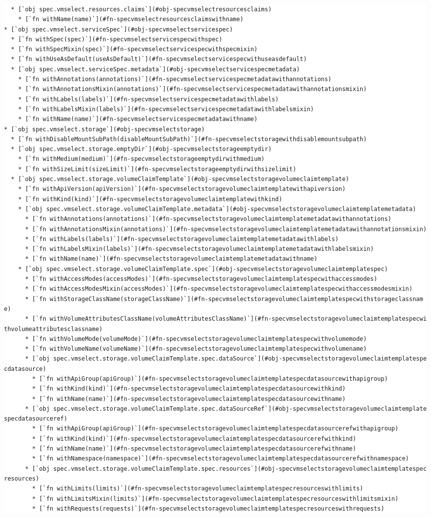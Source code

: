       * [`obj spec.vmselect.resources.claims`](#obj-specvmselectresourcesclaims)
        * [`fn withName(name)`](#fn-specvmselectresourcesclaimswithname)
    * [`obj spec.vmselect.serviceSpec`](#obj-specvmselectservicespec)
      * [`fn withSpec(spec)`](#fn-specvmselectservicespecwithspec)
      * [`fn withSpecMixin(spec)`](#fn-specvmselectservicespecwithspecmixin)
      * [`fn withUseAsDefault(useAsDefault)`](#fn-specvmselectservicespecwithuseasdefault)
      * [`obj spec.vmselect.serviceSpec.metadata`](#obj-specvmselectservicespecmetadata)
        * [`fn withAnnotations(annotations)`](#fn-specvmselectservicespecmetadatawithannotations)
        * [`fn withAnnotationsMixin(annotations)`](#fn-specvmselectservicespecmetadatawithannotationsmixin)
        * [`fn withLabels(labels)`](#fn-specvmselectservicespecmetadatawithlabels)
        * [`fn withLabelsMixin(labels)`](#fn-specvmselectservicespecmetadatawithlabelsmixin)
        * [`fn withName(name)`](#fn-specvmselectservicespecmetadatawithname)
    * [`obj spec.vmselect.storage`](#obj-specvmselectstorage)
      * [`fn withDisableMountSubPath(disableMountSubPath)`](#fn-specvmselectstoragewithdisablemountsubpath)
      * [`obj spec.vmselect.storage.emptyDir`](#obj-specvmselectstorageemptydir)
        * [`fn withMedium(medium)`](#fn-specvmselectstorageemptydirwithmedium)
        * [`fn withSizeLimit(sizeLimit)`](#fn-specvmselectstorageemptydirwithsizelimit)
      * [`obj spec.vmselect.storage.volumeClaimTemplate`](#obj-specvmselectstoragevolumeclaimtemplate)
        * [`fn withApiVersion(apiVersion)`](#fn-specvmselectstoragevolumeclaimtemplatewithapiversion)
        * [`fn withKind(kind)`](#fn-specvmselectstoragevolumeclaimtemplatewithkind)
        * [`obj spec.vmselect.storage.volumeClaimTemplate.metadata`](#obj-specvmselectstoragevolumeclaimtemplatemetadata)
          * [`fn withAnnotations(annotations)`](#fn-specvmselectstoragevolumeclaimtemplatemetadatawithannotations)
          * [`fn withAnnotationsMixin(annotations)`](#fn-specvmselectstoragevolumeclaimtemplatemetadatawithannotationsmixin)
          * [`fn withLabels(labels)`](#fn-specvmselectstoragevolumeclaimtemplatemetadatawithlabels)
          * [`fn withLabelsMixin(labels)`](#fn-specvmselectstoragevolumeclaimtemplatemetadatawithlabelsmixin)
          * [`fn withName(name)`](#fn-specvmselectstoragevolumeclaimtemplatemetadatawithname)
        * [`obj spec.vmselect.storage.volumeClaimTemplate.spec`](#obj-specvmselectstoragevolumeclaimtemplatespec)
          * [`fn withAccessModes(accessModes)`](#fn-specvmselectstoragevolumeclaimtemplatespecwithaccessmodes)
          * [`fn withAccessModesMixin(accessModes)`](#fn-specvmselectstoragevolumeclaimtemplatespecwithaccessmodesmixin)
          * [`fn withStorageClassName(storageClassName)`](#fn-specvmselectstoragevolumeclaimtemplatespecwithstorageclassname)
          * [`fn withVolumeAttributesClassName(volumeAttributesClassName)`](#fn-specvmselectstoragevolumeclaimtemplatespecwithvolumeattributesclassname)
          * [`fn withVolumeMode(volumeMode)`](#fn-specvmselectstoragevolumeclaimtemplatespecwithvolumemode)
          * [`fn withVolumeName(volumeName)`](#fn-specvmselectstoragevolumeclaimtemplatespecwithvolumename)
          * [`obj spec.vmselect.storage.volumeClaimTemplate.spec.dataSource`](#obj-specvmselectstoragevolumeclaimtemplatespecdatasource)
            * [`fn withApiGroup(apiGroup)`](#fn-specvmselectstoragevolumeclaimtemplatespecdatasourcewithapigroup)
            * [`fn withKind(kind)`](#fn-specvmselectstoragevolumeclaimtemplatespecdatasourcewithkind)
            * [`fn withName(name)`](#fn-specvmselectstoragevolumeclaimtemplatespecdatasourcewithname)
          * [`obj spec.vmselect.storage.volumeClaimTemplate.spec.dataSourceRef`](#obj-specvmselectstoragevolumeclaimtemplatespecdatasourceref)
            * [`fn withApiGroup(apiGroup)`](#fn-specvmselectstoragevolumeclaimtemplatespecdatasourcerefwithapigroup)
            * [`fn withKind(kind)`](#fn-specvmselectstoragevolumeclaimtemplatespecdatasourcerefwithkind)
            * [`fn withName(name)`](#fn-specvmselectstoragevolumeclaimtemplatespecdatasourcerefwithname)
            * [`fn withNamespace(namespace)`](#fn-specvmselectstoragevolumeclaimtemplatespecdatasourcerefwithnamespace)
          * [`obj spec.vmselect.storage.volumeClaimTemplate.spec.resources`](#obj-specvmselectstoragevolumeclaimtemplatespecresources)
            * [`fn withLimits(limits)`](#fn-specvmselectstoragevolumeclaimtemplatespecresourceswithlimits)
            * [`fn withLimitsMixin(limits)`](#fn-specvmselectstoragevolumeclaimtemplatespecresourceswithlimitsmixin)
            * [`fn withRequests(requests)`](#fn-specvmselectstoragevolumeclaimtemplatespecresourceswithrequests)